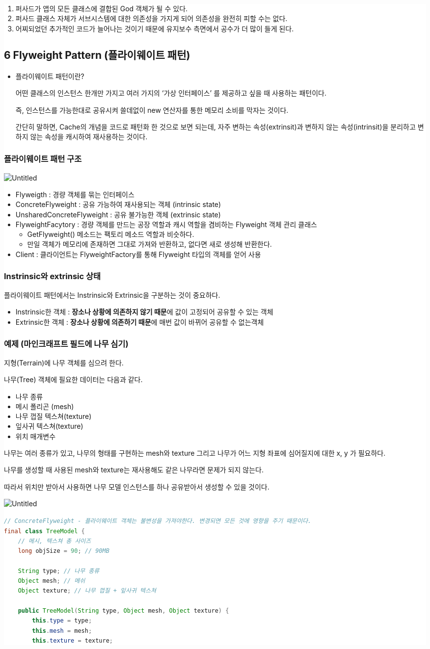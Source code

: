 1. 퍼사드가 앱의 모든 클래스에 결합된 God 객체가 될 수 있다.
2. 퍼사드 클래스 자체가 서브시스템에 대한 의존성을 가지게 되어 의존성을 완전히 피할 수는 없다.
3. 어찌되었던 추가적인 코드가 늘어나는 것이기 때문에 유지보수 측면에서 공수가 더 많이 들게 된다.

## 6 Flyweight Pattern (플라이웨이트 패턴)

- 플라이웨이트 패턴이란?
    
    어떤 클래스의 인스턴스 한개만 가지고 여러 가지의 ‘가상 인터페이스’ 를 제공하고 싶을 때 사용하는 패턴이다.
    
    즉, 인스턴스를 가능한대로 공유시켜 쓸데없이 new 연산자를 통한 메모리 소비를 막자는 것이다.
    
    간단히 말하면, Cache의 개념을 코드로 패턴화 한 것으로 보면 되는데, 자주 변하는 속성(extrinsit)과 변하지 않는 속성(intrinsit)을 분리하고 변하지 않는 속성을 캐시하여 재사용하는 것이다.
    

### 플라이웨이트 패턴 구조

![Untitled](/static/images/dp/sdp13.png)

- Flyweigth : 경량 객체를 묶는 인터페이스
- ConcreteFlyweight : 공유 가능하여 재사용되는 객체 (intrinsic state)
- UnsharedConcreteFlyweight : 공유 불가능한 객체 (extrinsic state)
- FlyweightFacytory : 경량 객체를 만드는 공장 역할과 캐시 역할을 겸비하는 Flyweight 객체 관리 클래스
    - GetFlyweight() 메소드는 팩토리 메소드 역할과 비슷하다.
    - 만일 객체가 메모리에 존재하면 그대로 가져와 반환하고, 없다면 새로 생성해 반환한다.
- Client : 클라이언트는 FlyweightFactory를 통해 Flyweight 타입의 객체를 얻어 사용

### Instrinsic와 extrinsic 상태

플라이웨이트 패턴에서는 Instrinsic와 Extrinsic을 구분하는 것이 중요하다.

- Instrinsic한 객체 : **장소나 상황에 의존하지 않기 때문**에 값이 고정되어 공유할 수 있는 객체
- Extrinsic한 객체 : **장소나 상황에 의존하기 때문**에 매번 값이 바뀌어 공유할 수 없는객체

### 예제 (마인크래프트 필드에 나무 심기)

지형(Terrain)에 나무 객체를 심으려 한다.

나무(Tree) 객체에 필요한 데이터는 다음과 같다.

- 나무 종류
- 메시 폴리곤 (mesh)
- 나무 껍질 텍스쳐(texture)
- 잎사귀 텍스쳐(texture)
- 위치 매개변수

나무는 여러 종류가 있고, 나무의 형태를 구현하는 mesh와 texture 그리고 나무가 어느 지형 좌표에 심어질지에 대한 x, y 가 필요하다.

나무를 생성할 때 사용된 mesh와 texture는 재사용해도 같은 나무라면 문제가 되지 않는다.

따라서 위치만 받아서 사용하면 나무 모델 인스턴스를 하나 공유받아서 생성할 수 있을 것이다.

![Untitled](/static/images/dp/sdp14.png)

```java
// ConcreteFlyweight - 플라이웨이트 객체는 불변성을 가져야한다. 변경되면 모든 것에 영향을 주기 때문이다.
final class TreeModel {
    // 메시, 텍스쳐 총 사이즈
    long objSize = 90; // 90MB

    String type; // 나무 종류
    Object mesh; // 메쉬
    Object texture; // 나무 껍질 + 잎사귀 텍스쳐

    public TreeModel(String type, Object mesh, Object texture) {
        this.type = type;
        this.mesh = mesh;
        this.texture = texture;
```